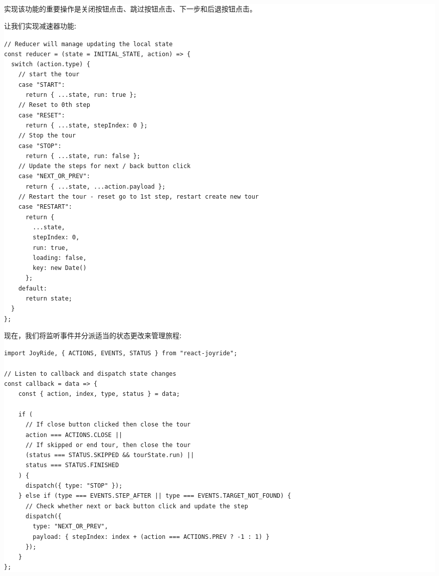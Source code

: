 实现该功能的重要操作是关闭按钮点击、跳过按钮点击、下一步和后退按钮点击。

让我们实现减速器功能:

```
// Reducer will manage updating the local state
const reducer = (state = INITIAL_STATE, action) => {
  switch (action.type) {
    // start the tour
    case "START":
      return { ...state, run: true };
    // Reset to 0th step
    case "RESET":
      return { ...state, stepIndex: 0 };
    // Stop the tour
    case "STOP":
      return { ...state, run: false };
    // Update the steps for next / back button click
    case "NEXT_OR_PREV":
      return { ...state, ...action.payload };
    // Restart the tour - reset go to 1st step, restart create new tour
    case "RESTART":
      return {
        ...state,
        stepIndex: 0,
        run: true,
        loading: false,
        key: new Date()
      };
    default:
      return state;
  }
};
```

现在，我们将监听事件并分派适当的状态更改来管理旅程:

```
import JoyRide, { ACTIONS, EVENTS, STATUS } from "react-joyride";

// Listen to callback and dispatch state changes
const callback = data => {
    const { action, index, type, status } = data;

    if (
      // If close button clicked then close the tour
      action === ACTIONS.CLOSE ||
      // If skipped or end tour, then close the tour
      (status === STATUS.SKIPPED && tourState.run) ||
      status === STATUS.FINISHED
    ) {
      dispatch({ type: "STOP" });
    } else if (type === EVENTS.STEP_AFTER || type === EVENTS.TARGET_NOT_FOUND) {
      // Check whether next or back button click and update the step
      dispatch({
        type: "NEXT_OR_PREV",
        payload: { stepIndex: index + (action === ACTIONS.PREV ? -1 : 1) }
      });
    }
};
```
